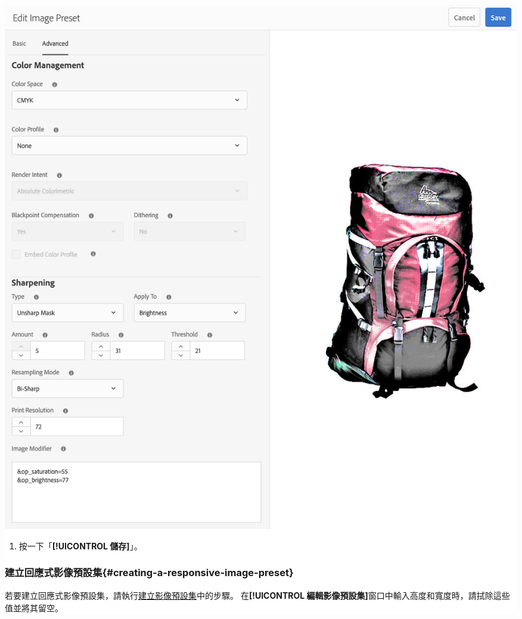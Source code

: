   ![6_5_imagepreset-edit](assets/6_5_imagepreset-edit.png)

1. 按一下「**[!UICONTROL 儲存]**」。

### 建立回應式影像預設集{#creating-a-responsive-image-preset}

若要建立回應式影像預設集，請執行[建立影像預設集](#creating-image-presets)中的步驟。 在&#x200B;**[!UICONTROL 編輯影像預設集]**&#x200B;窗口中輸入高度和寬度時，請拭除這些值並將其留空。

